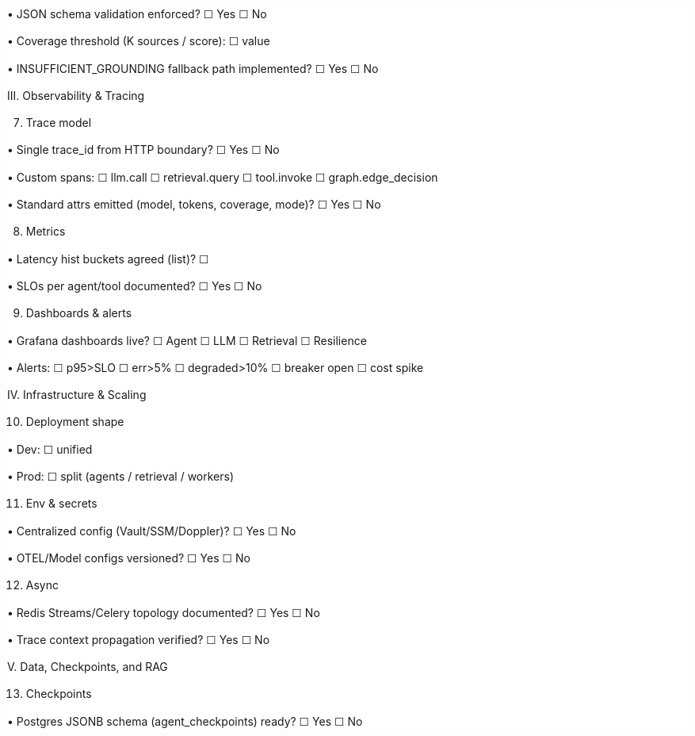• JSON schema validation enforced? ☐ Yes ☐ No

• Coverage threshold (K sources / score): ☐ value

• INSUFFICIENT_GROUNDING fallback path implemented? ☐ Yes ☐ No



III. Observability & Tracing

7. Trace model

• Single trace_id from HTTP boundary? ☐ Yes ☐ No

• Custom spans: ☐ llm.call ☐ retrieval.query ☐ tool.invoke ☐ graph.edge_decision

• Standard attrs emitted (model, tokens, coverage, mode)? ☐ Yes ☐ No

8. Metrics

• Latency hist buckets agreed (list)? ☐

• SLOs per agent/tool documented? ☐ Yes ☐ No

9. Dashboards & alerts

• Grafana dashboards live? ☐ Agent ☐ LLM ☐ Retrieval ☐ Resilience

• Alerts: ☐ p95>SLO ☐ err>5% ☐ degraded>10% ☐ breaker open ☐ cost spike



IV. Infrastructure & Scaling

10. Deployment shape



• Dev: ☐ unified

• Prod: ☐ split (agents / retrieval / workers)



11. Env & secrets



• Centralized config (Vault/SSM/Doppler)? ☐ Yes ☐ No

• OTEL/Model configs versioned? ☐ Yes ☐ No



12. Async



• Redis Streams/Celery topology documented? ☐ Yes ☐ No

• Trace context propagation verified? ☐ Yes ☐ No



V. Data, Checkpoints, and RAG

13. Checkpoints



• Postgres JSONB schema (agent_checkpoints) ready? ☐ Yes ☐ No
